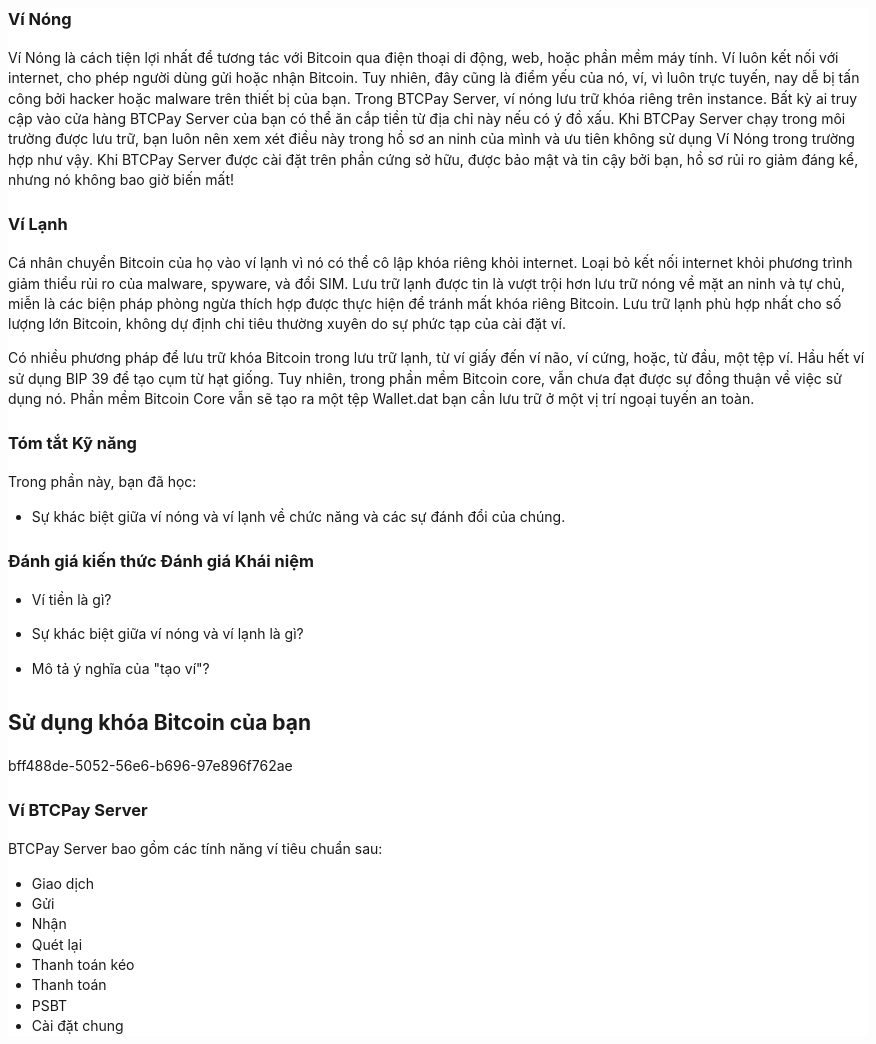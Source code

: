 ### Ví Nóng

Ví Nóng là cách tiện lợi nhất để tương tác với Bitcoin qua điện thoại di động, web, hoặc phần mềm máy tính. Ví luôn kết nối với internet, cho phép người dùng gửi hoặc nhận Bitcoin. Tuy nhiên, đây cũng là điểm yếu của nó, ví, vì luôn trực tuyến, nay dễ bị tấn công bởi hacker hoặc malware trên thiết bị của bạn. Trong BTCPay Server, ví nóng lưu trữ khóa riêng trên instance. Bất kỳ ai truy cập vào cửa hàng BTCPay Server của bạn có thể ăn cắp tiền từ địa chỉ này nếu có ý đồ xấu. Khi BTCPay Server chạy trong môi trường được lưu trữ, bạn luôn nên xem xét điều này trong hồ sơ an ninh của mình và ưu tiên không sử dụng Ví Nóng trong trường hợp như vậy. Khi BTCPay Server được cài đặt trên phần cứng sở hữu, được bảo mật và tin cậy bởi bạn, hồ sơ rủi ro giảm đáng kể, nhưng nó không bao giờ biến mất!

### Ví Lạnh

Cá nhân chuyển Bitcoin của họ vào ví lạnh vì nó có thể cô lập khóa riêng khỏi internet. Loại bỏ kết nối internet khỏi phương trình giảm thiểu rủi ro của malware, spyware, và đổi SIM. Lưu trữ lạnh được tin là vượt trội hơn lưu trữ nóng về mặt an ninh và tự chủ, miễn là các biện pháp phòng ngừa thích hợp được thực hiện để tránh mất khóa riêng Bitcoin. Lưu trữ lạnh phù hợp nhất cho số lượng lớn Bitcoin, không dự định chi tiêu thường xuyên do sự phức tạp của cài đặt ví.

Có nhiều phương pháp để lưu trữ khóa Bitcoin trong lưu trữ lạnh, từ ví giấy đến ví não, ví cứng, hoặc, từ đầu, một tệp ví. Hầu hết ví sử dụng BIP 39 để tạo cụm từ hạt giống. Tuy nhiên, trong phần mềm Bitcoin core, vẫn chưa đạt được sự đồng thuận về việc sử dụng nó. Phần mềm Bitcoin Core vẫn sẽ tạo ra một tệp Wallet.dat bạn cần lưu trữ ở một vị trí ngoại tuyến an toàn.

### Tóm tắt Kỹ năng

Trong phần này, bạn đã học:

- Sự khác biệt giữa ví nóng và ví lạnh về chức năng và các sự đánh đổi của chúng.

### Đánh giá kiến thức Đánh giá Khái niệm

- Ví tiền là gì?
- Sự khác biệt giữa ví nóng và ví lạnh là gì?

- Mô tả ý nghĩa của "tạo ví"?

## Sử dụng khóa Bitcoin của bạn

<chapterId>bff488de-5052-56e6-b696-97e896f762ae</chapterId>

### Ví BTCPay Server

BTCPay Server bao gồm các tính năng ví tiêu chuẩn sau:

- Giao dịch
- Gửi
- Nhận
- Quét lại
- Thanh toán kéo
- Thanh toán
- PSBT
- Cài đặt chung
